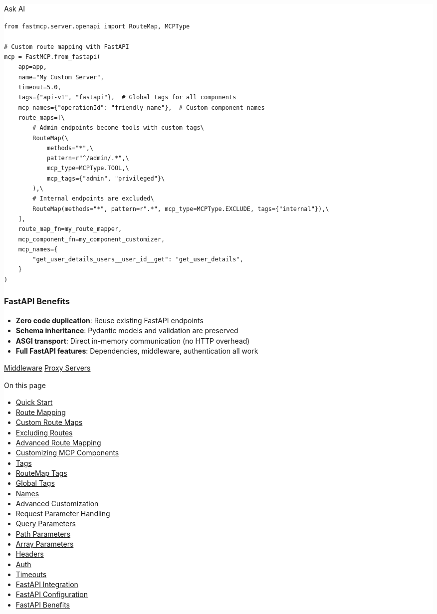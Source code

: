 Ask AI

```
from fastmcp.server.openapi import RouteMap, MCPType

# Custom route mapping with FastAPI
mcp = FastMCP.from_fastapi(
    app=app,
    name="My Custom Server",
    timeout=5.0,
    tags={"api-v1", "fastapi"},  # Global tags for all components
    mcp_names={"operationId": "friendly_name"},  # Custom component names
    route_maps=[\
        # Admin endpoints become tools with custom tags\
        RouteMap(\
            methods="*",\
            pattern=r"^/admin/.*",\
            mcp_type=MCPType.TOOL,\
            mcp_tags={"admin", "privileged"}\
        ),\
        # Internal endpoints are excluded\
        RouteMap(methods="*", pattern=r".*", mcp_type=MCPType.EXCLUDE, tags={"internal"}),\
    ],
    route_map_fn=my_route_mapper,
    mcp_component_fn=my_component_customizer,
    mcp_names={
        "get_user_details_users__user_id__get": "get_user_details",
    }
)

```

### [​](https://gofastmcp.com/servers/openapi\#fastapi-benefits)  FastAPI Benefits

- **Zero code duplication**: Reuse existing FastAPI endpoints
- **Schema inheritance**: Pydantic models and validation are preserved
- **ASGI transport**: Direct in-memory communication (no HTTP overhead)
- **Full FastAPI features**: Dependencies, middleware, authentication all work

[Middleware](https://gofastmcp.com/servers/middleware) [Proxy Servers](https://gofastmcp.com/servers/proxy)

On this page

- [Quick Start](https://gofastmcp.com/servers/openapi#quick-start)
- [Route Mapping](https://gofastmcp.com/servers/openapi#route-mapping)
- [Custom Route Maps](https://gofastmcp.com/servers/openapi#custom-route-maps)
- [Excluding Routes](https://gofastmcp.com/servers/openapi#excluding-routes)
- [Advanced Route Mapping](https://gofastmcp.com/servers/openapi#advanced-route-mapping)
- [Customizing MCP Components](https://gofastmcp.com/servers/openapi#customizing-mcp-components)
- [Tags](https://gofastmcp.com/servers/openapi#tags)
- [RouteMap Tags](https://gofastmcp.com/servers/openapi#routemap-tags)
- [Global Tags](https://gofastmcp.com/servers/openapi#global-tags)
- [Names](https://gofastmcp.com/servers/openapi#names)
- [Advanced Customization](https://gofastmcp.com/servers/openapi#advanced-customization)
- [Request Parameter Handling](https://gofastmcp.com/servers/openapi#request-parameter-handling)
- [Query Parameters](https://gofastmcp.com/servers/openapi#query-parameters)
- [Path Parameters](https://gofastmcp.com/servers/openapi#path-parameters)
- [Array Parameters](https://gofastmcp.com/servers/openapi#array-parameters)
- [Headers](https://gofastmcp.com/servers/openapi#headers)
- [Auth](https://gofastmcp.com/servers/openapi#auth)
- [Timeouts](https://gofastmcp.com/servers/openapi#timeouts)
- [FastAPI Integration](https://gofastmcp.com/servers/openapi#fastapi-integration)
- [FastAPI Configuration](https://gofastmcp.com/servers/openapi#fastapi-configuration)
- [FastAPI Benefits](https://gofastmcp.com/servers/openapi#fastapi-benefits)